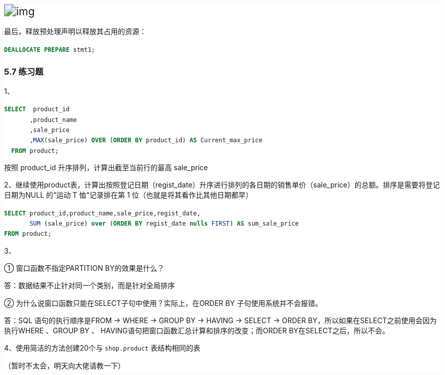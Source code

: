 <img src="https://github.com/datawhalechina/wonderful-sql/raw/main/img/ch05/ch0513-prepare-result2.png?raw=true" alt="img" style="zoom:150%;" />

最后，释放预处理声明以释放其占用的资源：

```sql
DEALLOCATE PREPARE stmt1;
```

### 5.7 练习题

1、

```sql
SELECT  product_id
       ,product_name
       ,sale_price
       ,MAX(sale_price) OVER (ORDER BY product_id) AS Current_max_price
  FROM product;
```

按照 product_id 升序排列，计算出截⾄当前⾏的最⾼ sale_price

2、继续使用product表，计算出按照登记日期（regist_date）升序进行排列的各日期的销售单价（sale_price）的总额。排序是需要将登记日期为NULL 的“运动 T 恤”记录排在第 1 位（也就是将其看作比其他日期都早）

```sql
SELECT product_id,product_name,sale_price,regist_date,
       SUM (sale_price) over (ORDER BY regist_date nulls FIRST) AS sum_sale_price
FROM product;
```

3、

① 窗口函数不指定PARTITION BY的效果是什么？

答：数据结果不止针对同一个类别，而是针对全局排序

② 为什么说窗口函数只能在SELECT子句中使用？实际上，在ORDER BY 子句使用系统并不会报错。

答：SQL 语句的执⾏顺序是FROM → WHERE → GROUP BY → HAVING → SELECT → ORDER BY，所以如果在SELECT之前使用会因为执行WHERE 、GROUP BY 、 HAVING语句把窗口函数汇总计算和排序的改变；而ORDER BY在SELECT之后，所以不会。

4、使用简洁的方法创建20个与 `shop.product` 表结构相同的表

（暂时不太会，明天向大佬请教一下）
